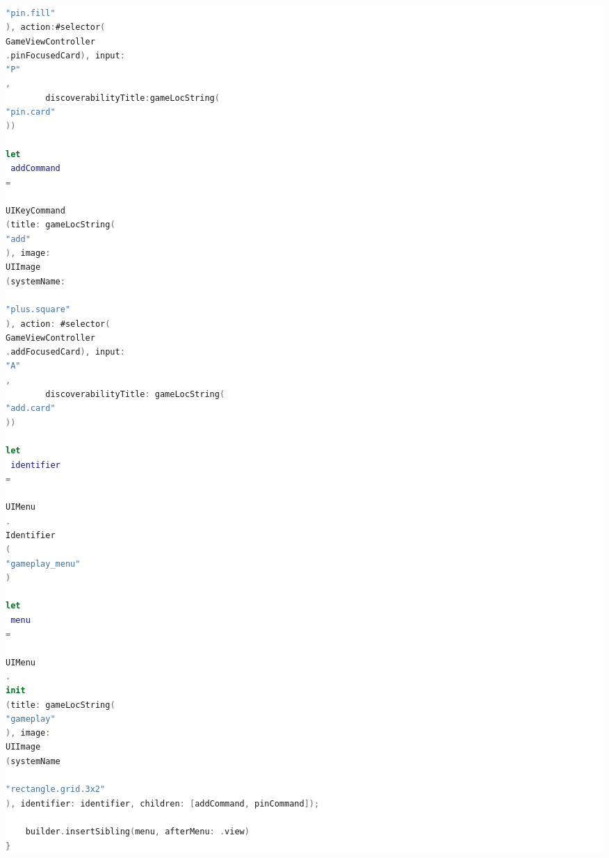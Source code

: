 ```swift
"pin.fill"
), action:#selector(
GameViewController
.pinFocusedCard), input: 
"P"
,
        discoverabilityTitle:gameLocString(
"pin.card"
))      
    
let
 addCommand 
=
 
UIKeyCommand
(title: gameLocString(
"add"
), image: 
UIImage
(systemName: 
        
"plus.square"
), action: #selector(
GameViewController
.addFocusedCard), input: 
"A"
,
        discoverabilityTitle: gameLocString(
"add.card"
))
    
let
 identifier 
=
 
UIMenu
.
Identifier
(
"gameplay_menu"
)
    
let
 menu 
=
 
UIMenu
.
init
(title: gameLocString(
"gameplay"
), image:  
UIImage
(systemName
        
"rectangle.grid.3x2"
), identifier: identifier, children: [addCommand, pinCommand]);
        
    builder.insertSibling(menu, afterMenu: .view)
}
```
